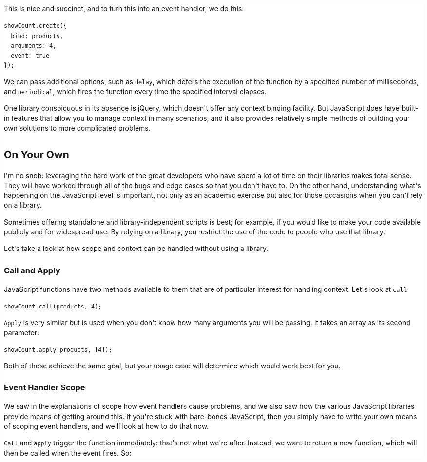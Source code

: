 This is nice and succinct, and to turn this into an event handler, we do this:

<pre><code class="language-javascript">showCount.create({
  bind: products,
  arguments: 4,
  event: true
});</code></pre>

We can pass additional options, such as <code>delay</code>, which defers the execution of the function by a specified number of milliseconds, and <code>periodical</code>, which fires the function every time the specified interval elapses.

One library conspicuous in its absence is jQuery, which doesn't offer any context binding facility. But JavaScript does have built-in features that allow you to manage context in many scenarios, and it also provides relatively simple methods of building your own solutions to more complicated problems.</p>

## On Your Own

I'm no snob: leveraging the hard work of the great developers who have spent a lot of time on their libraries makes total sense. They will have worked through all of the bugs and edge cases so that you don't have to. On the other hand, understanding what's happening on the JavaScript level is important, not only as an academic exercise but also for those occasions when you can't rely on a library.

Sometimes offering standalone and library-independent scripts is best; for example, if you would like to make your code available publicly and for widespread use. By relying on a library, you restrict the use of the code to people who use that library.

Let's take a look at how scope and context can be handled without using a library.</p>

### Call and Apply

JavaScript functions have two methods available to them that are of particular interest for handling context. Let's look at <code>call</code>:

<pre><code class="language-javascript">showCount.call(products, 4);</code></pre>

<code>Apply</code> is very similar but is used when you don't know how many arguments you will be passing. It takes an array as its second parameter:

<pre><code class="language-javascript">showCount.apply(products, [4]);</code></pre>

Both of these achieve the same goal, but your usage case will determine which would work best for you.</p>

### Event Handler Scope

We saw in the explanations of scope how event handlers cause problems, and we also saw how the various JavaScript libraries provide means of getting around this. If you're stuck with bare-bones JavaScript, then you simply have to write your own means of scoping event handlers, and we'll look at how to do that now.

<code>Call</code> and <code>apply</code> trigger the function immediately: that's not what we're after. Instead, we want to return a new function, which will then be called when the event fires. So:
